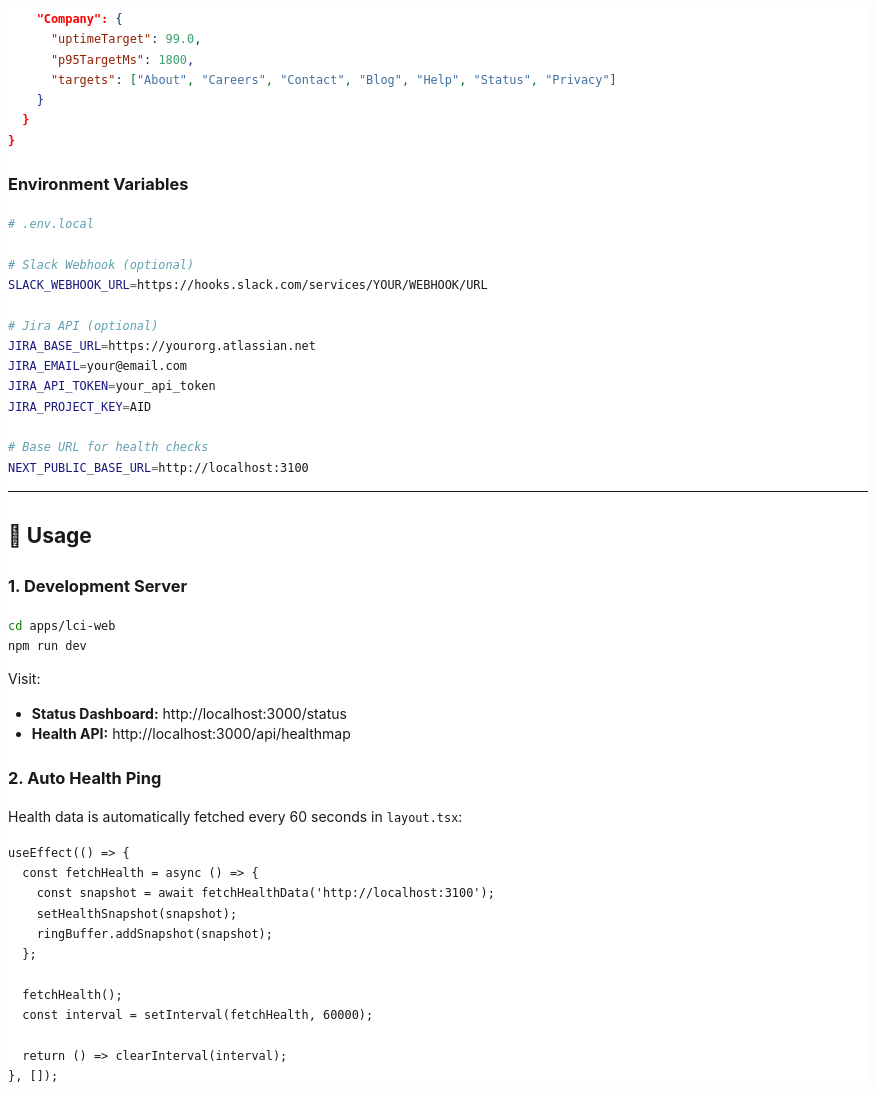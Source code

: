 ```json
    "Company": {
      "uptimeTarget": 99.0,
      "p95TargetMs": 1800,
      "targets": ["About", "Careers", "Contact", "Blog", "Help", "Status", "Privacy"]
    }
  }
}
```

### Environment Variables

```bash
# .env.local

# Slack Webhook (optional)
SLACK_WEBHOOK_URL=https://hooks.slack.com/services/YOUR/WEBHOOK/URL

# Jira API (optional)
JIRA_BASE_URL=https://yourorg.atlassian.net
JIRA_EMAIL=your@email.com
JIRA_API_TOKEN=your_api_token
JIRA_PROJECT_KEY=AID

# Base URL for health checks
NEXT_PUBLIC_BASE_URL=http://localhost:3100
```

---

## 🚀 Usage

### 1. Development Server

```bash
cd apps/lci-web
npm run dev
```

Visit:
- **Status Dashboard:** http://localhost:3000/status
- **Health API:** http://localhost:3000/api/healthmap

### 2. Auto Health Ping

Health data is automatically fetched every 60 seconds in `layout.tsx`:

```tsx
useEffect(() => {
  const fetchHealth = async () => {
    const snapshot = await fetchHealthData('http://localhost:3100');
    setHealthSnapshot(snapshot);
    ringBuffer.addSnapshot(snapshot);
  };

  fetchHealth();
  const interval = setInterval(fetchHealth, 60000);

  return () => clearInterval(interval);
}, []);
```
